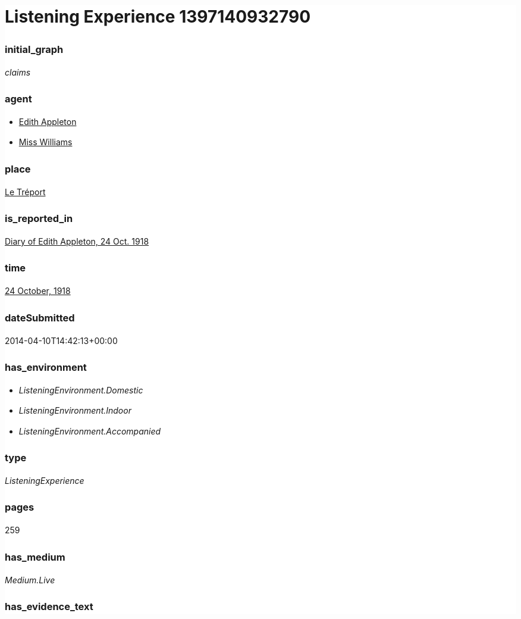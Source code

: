 # Listening Experience 1397140932790

### initial_graph


*claims*

### agent

 - [Edith Appleton](#Edith-Appleton)

 - [Miss Williams](#Miss-Williams)

### place


[Le Tréport](#Le-Tréport)

### is_reported_in


[Diary of Edith Appleton, 24 Oct. 1918](#Diary-of-Edith-Appleton-24-Oct.-1918)

### time


[24 October, 1918](#24-October-1918)

### dateSubmitted


2014-04-10T14:42:13+00:00

### has_environment

 - *ListeningEnvironment.Domestic*

 - *ListeningEnvironment.Indoor*

 - *ListeningEnvironment.Accompanied*

### type


*ListeningExperience*

### pages


259

### has_medium


*Medium.Live*

### has_evidence_text
